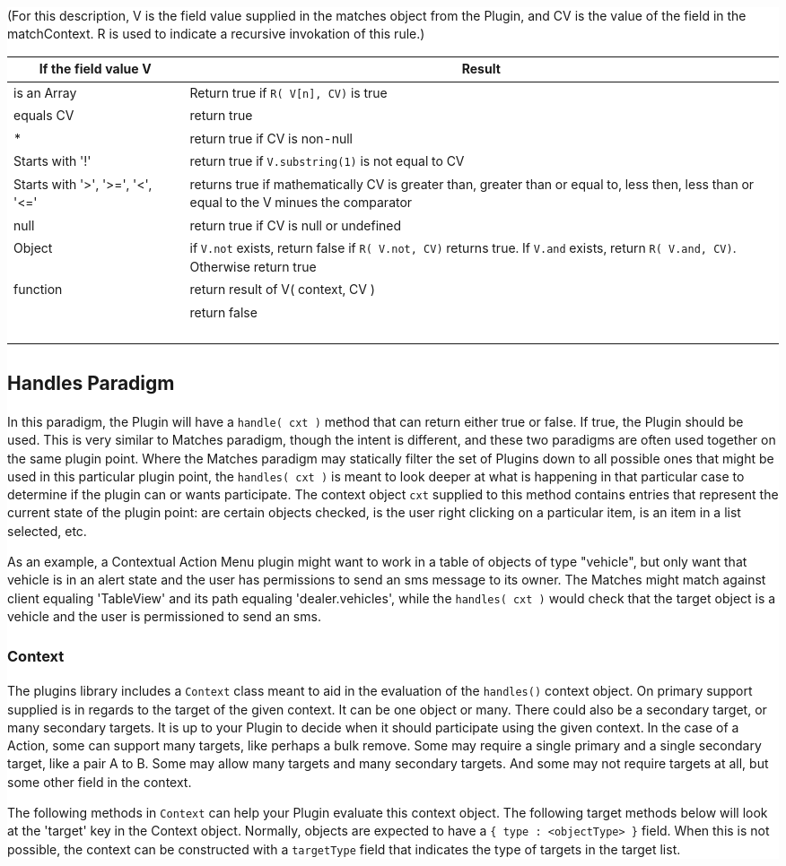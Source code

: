 (For this description, V is the field value supplied in the matches object from the Plugin, and CV is the value of the field in the matchContext. R is used to indicate a recursive invokation of this rule.)

| If the field value V | Result |
|-----------------|--------|
| is an Array | Return true if `R( V[n], CV)` is true |
| equals CV | return true |
| * | return true if CV is non-null |
| Starts with '!' | return true if `V.substring(1)` is not equal to CV |
| Starts with '>', '>=', '<', '<=' | returns true if mathematically CV is greater than, greater than or equal to, less then, less than or equal to the V minues the comparator |
| null | return true if CV is null or undefined |
| Object | if `V.not` exists, return false if `R( V.not, CV)` returns true. If `V.and` exists, return `R( V.and, CV)`. Otherwise return true |
| function | return result of V( context, CV ) |
| &nbsp; &nbsp; &nbsp; &nbsp; &nbsp; &nbsp; &nbsp; &nbsp; &nbsp; &nbsp; &nbsp; &nbsp; &nbsp; &nbsp; &nbsp; &nbsp; &nbsp; &nbsp; &nbsp; &nbsp; &nbsp; &nbsp; &nbsp; &nbsp; &nbsp; &nbsp; &nbsp; &nbsp; &nbsp; &nbsp; &nbsp; &nbsp; &nbsp;  | return false |

## Handles Paradigm

In this paradigm, the Plugin will have a `handle( cxt )` method that can return either true or false. If true, the Plugin should be used. This is very similar to Matches paradigm, though the intent is different, and these two paradigms are often used together on the same plugin point. Where the Matches paradigm may statically filter the set of Plugins down to all possible ones that might be used in this particular plugin point, the `handles( cxt )` is meant to look deeper at what is happening in that particular case to determine if the plugin can or wants participate. The context object `cxt` supplied to this method contains entries that represent the current state of the plugin point: are certain objects checked, is the user right clicking on a particular item, is an item in a list selected, etc.

As an example, a Contextual Action Menu plugin might want to work in a table of objects of type "vehicle", but only want that vehicle is in an alert state and the user has permissions to send an sms message to its owner. The Matches might match against client equaling 'TableView' and its path equaling 'dealer.vehicles', while the `handles( cxt )` would check that the target object is a vehicle and the user is permissioned to send an sms. 

### Context 

The plugins library includes a `Context` class meant to aid in the evaluation of the `handles()` context object. On primary support supplied is in regards to the target of the given context. It can be one object or many. There could also be a secondary target, or many secondary targets. It is up to your Plugin to decide when it should participate using the given context. In the case of a Action, some can support many targets, like perhaps a bulk remove. Some may require a single primary and a single secondary target, like a pair A to B. Some may allow many targets and many secondary targets. And some may not require targets at all, but some other field in the context. 

The following methods in `Context` can help your Plugin evaluate this context object. The following target methods below will look at the 'target' key in the Context object. Normally, objects are expected to have a `{ type : <objectType> }` field. When this is not possible, the context can be constructed with a `targetType` field that indicates the type of targets in the target list.
